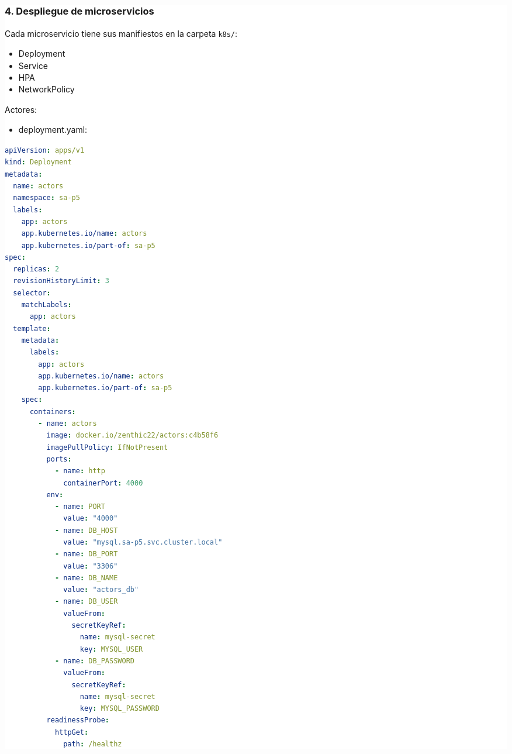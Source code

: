 ### 4. Despliegue de microservicios

Cada microservicio tiene sus manifiestos en la carpeta `k8s/`:

- Deployment
- Service
- HPA
- NetworkPolicy

Actores:

- deployment.yaml:

```yaml
apiVersion: apps/v1
kind: Deployment
metadata:
  name: actors
  namespace: sa-p5
  labels:
    app: actors
    app.kubernetes.io/name: actors
    app.kubernetes.io/part-of: sa-p5
spec:
  replicas: 2
  revisionHistoryLimit: 3
  selector:
    matchLabels:
      app: actors
  template:
    metadata:
      labels:
        app: actors
        app.kubernetes.io/name: actors
        app.kubernetes.io/part-of: sa-p5
    spec:
      containers:
        - name: actors
          image: docker.io/zenthic22/actors:c4b58f6
          imagePullPolicy: IfNotPresent
          ports:
            - name: http
              containerPort: 4000
          env:
            - name: PORT
              value: "4000"
            - name: DB_HOST
              value: "mysql.sa-p5.svc.cluster.local"
            - name: DB_PORT
              value: "3306"
            - name: DB_NAME
              value: "actors_db"
            - name: DB_USER
              valueFrom:
                secretKeyRef:
                  name: mysql-secret
                  key: MYSQL_USER
            - name: DB_PASSWORD
              valueFrom:
                secretKeyRef:
                  name: mysql-secret
                  key: MYSQL_PASSWORD
          readinessProbe:
            httpGet:
              path: /healthz
```